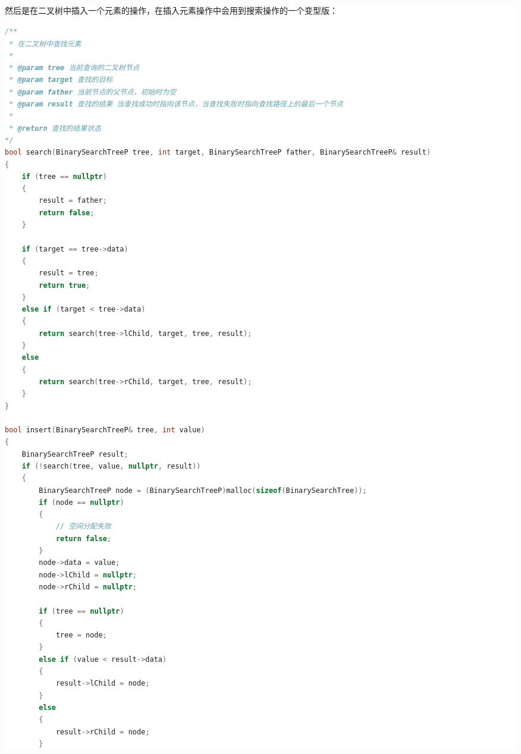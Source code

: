 然后是在二叉树中插入一个元素的操作，在插入元素操作中会用到搜索操作的一个变型版：

```cpp
/**
 * 在二叉树中查找元素
 * 
 * @param tree 当前查询的二叉树节点
 * @param target 查找的目标
 * @param father 当前节点的父节点，初始时为空
 * @param result 查找的结果 当查找成功时指向该节点，当查找失败时指向查找路径上的最后一个节点
 * 
 * @return 查找的结果状态
*/
bool search(BinarySearchTreeP tree, int target, BinarySearchTreeP father, BinarySearchTreeP& result)
{
    if (tree == nullptr)
    {
        result = father;
        return false;
    }

    if (target == tree->data)
    {
        result = tree;
        return true;
    }
    else if (target < tree->data)
    {
        return search(tree->lChild, target, tree, result);
    }
    else
    {
        return search(tree->rChild, target, tree, result);
    }
}

bool insert(BinarySearchTreeP& tree, int value)
{
    BinarySearchTreeP result;
    if (!search(tree, value, nullptr, result))
    {
        BinarySearchTreeP node = (BinarySearchTreeP)malloc(sizeof(BinarySearchTree));
        if (node == nullptr)
        {
            // 空间分配失败
            return false;
        }
        node->data = value;
        node->lChild = nullptr;
        node->rChild = nullptr;
        
        if (tree == nullptr)
        {
            tree = node;
        }
        else if (value < result->data)
        {
            result->lChild = node;
        }
        else
        {
            result->rChild = node;
        }
```